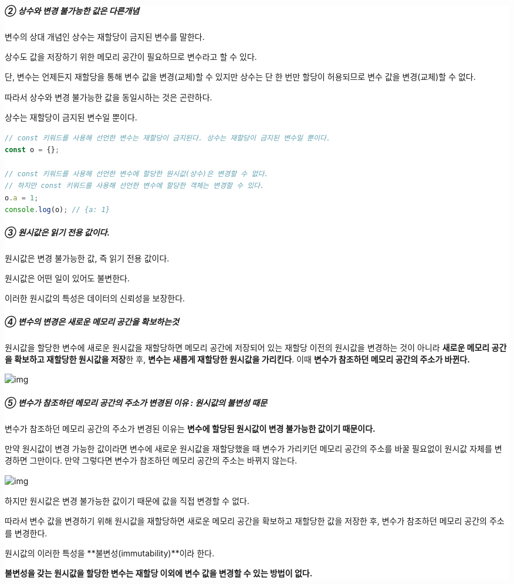 
##### ② 상수와 변경 불가능한 값은 다른개념

변수의 상대 개념인 상수는 재할당이 금지된 변수를 말한다. 

상수도 값을 저장하기 위한 메모리 공간이 필요하므로 변수라고 할 수 있다. 

단, 변수는 언제든지 재할당을 통해 변수 값을 변경(교체)할 수 있지만 상수는 단 한 번만 할당이 허용되므로 변수 값을 변경(교체)할 수 없다. 

따라서 상수와 변경 불가능한 값을 동일시하는 것은 곤란하다. 

상수는 재할당이 금지된 변수일 뿐이다.

```javascript
// const 키워드를 사용해 선언한 변수는 재할당이 금지된다. 상수는 재할당이 금지된 변수일 뿐이다.
const o = {};

// const 키워드를 사용해 선언한 변수에 할당한 원시값(상수)은 변경할 수 없다.
// 하지만 const 키워드를 사용해 선언한 변수에 할당한 객체는 변경할 수 있다.
o.a = 1;
console.log(o); // {a: 1}
```



##### ③ 원시값은 읽기 전용 값이다.

원시값은 변경 불가능한 값, 즉 읽기 전용 값이다. 

원시값은 어떤 일이 있어도 불변한다. 

이러한 원시값의 특성은 데이터의 신뢰성을 보장한다.



##### ④ 변수의 변경은 새로운 메모리 공간을 확보하는것

원시값을 할당한 변수에 새로운 원시값을 재할당하면 메모리 공간에 저장되어 있는 재할당 이전의 원시값을 변경하는 것이 아니라 **새로운 메모리 공간을 확보하고 재할당한 원시값을 저장**한 후, **변수는 새롭게 재할당한 원시값을 가리킨다**. 이때 **변수가 참조하던 메모리 공간의 주소가 바뀐다.**

![img](https://poiemaweb.com/assets/fs-images/11-1.png)



##### ⑤ 변수가 참조하던 메모리 공간의 주소가 변경된 이유 : 원시값의 불변성 때문

변수가 참조하던 메모리 공간의 주소가 변경된 이유는 **변수에 할당된 원시값이 변경 불가능한 값이기 때문이다.**

만약 원시값이 변경 가능한 값이라면 변수에 새로운 원시값을 재할당했을 때 변수가 가리키던 메모리 공간의 주소를 바꿀 필요없이 원시값 자체를 변경하면 그만이다. 만약 그렇다면 변수가 참조하던 메모리 공간의 주소는 바뀌지 않는다.

![img](https://poiemaweb.com/assets/fs-images/11-2.png)



하지만 원시값은 변경 불가능한 값이기 때문에 값을 직접 변경할 수 없다. 

따라서 변수 값을 변경하기 위해 원시값을 재할당하면 새로운 메모리 공간을 확보하고 재할당한 값을 저장한 후, 변수가 참조하던 메모리 공간의 주소를 변경한다. 

원시값의 이러한 특성을 **불변성(immutability)**이라 한다.

**불변성을 갖는 원시값을 할당한 변수는 재할당 이외에 변수 값을 변경할 수 있는 방법이 없다.** 
